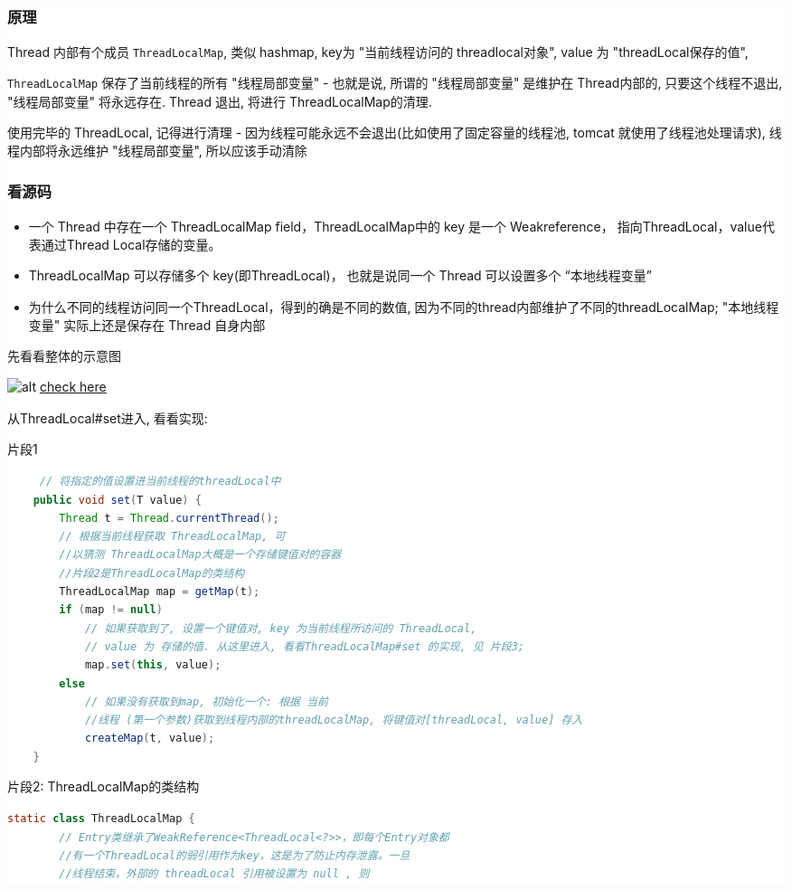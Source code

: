 ### 原理

Thread 内部有个成员 `ThreadLocalMap`, 类似 hashmap, key为 "当前线程访问的 threadlocal对象", value 为 "threadLocal保存的值", 

`ThreadLocalMap` 保存了当前线程的所有 "线程局部变量" - 也就是说, 所谓的 "线程局部变量" 是维护在 Thread内部的, 只要这个线程不退出, "线程局部变量" 将永远存在. Thread 退出, 将进行 ThreadLocalMap的清理.

使用完毕的 ThreadLocal, 记得进行清理 - 因为线程可能永远不会退出(比如使用了固定容量的线程池, tomcat 就使用了线程池处理请求), 线程内部将永远维护 "线程局部变量", 所以应该手动清除

### 看源码

- 一个 Thread 中存在一个 ThreadLocalMap field，ThreadLocalMap中的 key 是一个 Weakreference， 指向ThreadLocal，value代表通过Thread Local存储的变量。

- ThreadLocalMap 可以存储多个 key(即ThreadLocal)， 也就是说同一个 Thread 可以设置多个 “本地线程变量”

- 为什么不同的线程访问同一个ThreadLocal，得到的确是不同的数值, 因为不同的thread内部维护了不同的threadLocalMap; "本地线程变量" 实际上还是保存在 Thread 自身内部

先看看整体的示意图

![alt](Snipaste_2018-11-12_15-39-10.png) [check here](https://www.draw.io/?lightbox=1&highlight=0000ff&edit=_blank&layers=1&nav=1&title=%E6%9C%AA%E5%91%BD%E5%90%8D%E8%A1%A8%E5%8D%95.xml#R7Vpbb6M4FP41SDsPG4HNJTy2aTr7sJVGSqXdeXTBBauAI%2BM0yfz6tcHmYtNOt0PTTmaSh9iH42P7Oxd%2FQBy4Kg%2BfGdrmNzTFhQPc9ODAKwcAzw2B%2BJGSYysJQr8VZIykSqkXbMg3rEcq6Y6kuB4pckoLTrZjYUKrCid8JEOM0f1Y7Z4W41m3KMOWYJOgwpb%2BQ1Ket9IliHr5X5hkuZ7ZC%2BP2yh1KHjJGd5WazwHwvvm0l0ukbamN1jlK6X4ggmsHrhilvG2VhxUuJLYatnbc9RNXu3UzXPGXDIDtgEdU7LBecbMuftRYNLvBUt914OU%2BJxxvtiiRV%2FfC%2B0KW87IQPU80lTnMOD48uSSv26gIIExLzNlRqKgBvoJGhY6nodr3juh08oETQKyESDk%2F60z3AIiGwmAaj2BmPEr6iO6akVKZ4Zp8G%2FYpR3zQF2mEh32ckmFXRftAMgPcHb4a76WNtzeFtxcFP453aOF9mzOMUgt1sUE%2BhtYEc0tJxZulBJdOcCUkaMdp3dYWOQAVJKtEu8D30pREjYiUv1BiTqXvauFKUmW3snP1pz8PxoEBsWtDHExF9AwBHU0EdFjwdqeVaGey3YL%2BNxVw3IgQVhrC9lDpvHxixX04EffeG3llaXmlxvwPnpPaASu5xsPh07kXHt%2F9fqHvitHQAXPU%2BfiJutOkgHdekW4CHds4x28U5zp%2FnjtPE1qSRIFUc0YfOsoFZCRW6YUkdKJ7V9Dk4TYn1dgT97Ti16gkhdzeqjEG3A2qRCq5NxulsFHz9ZOsaEFZswLoNh8Z5zv22CRYT2VwajFFA3dBTRHLMB9ktu2K71R6LWO4QJw8jmeccoCa4YuMut7TYGmklG%2F4sKY7lmA1akgLDUN%2BZBiChqF2y5Yh4Sp0HKiprHhywdBcMBzRVdFoLfbB1mH6svjz7PhbL52LtXN57axjJ45k%2B6yyHbrBGFIvttJ9kj7Pke7AgvsBCwshKuV%2Bq7t622zSPbGoXc9ZudmDhpsnqvqb0RfPvm0c85fj8fjL8RcQgNPxF89%2FjsDYh%2BxPHeu%2BjjeNNLSRfjMG84InAh%2BVwQh42fFf6Qh34bqRlnyVHl%2FEQafyBTMigMFslBz%2Fl%2Fm0Tvoo1AdGr6U%2BRlrDMFzAsP%2F6JyFCMJyZCE08Bzh3IqTZiIbU909HhOz7SwvcQV2gW1zZZSFFdd7lci0CjWv9ilZYy66JXEV76lXpoDcqBXZZsmrIMpLf16c%2FeM%2F090PjRuK16Q%2BhcaqHhqG5Et54JgjcaNaE11H8m4qfnIoDeEIqDuw73N9%2BPpGfw2gRnNDT9s31z3OmdFTUXSz9eMhEZ2ahg7eo73EMmVU9jl53DAn%2BughMUwvfDYHx0m2u48gHxnzQBT9yIIlu%2Fxa7Ve%2F%2FKgDX%2FwE%3D)

从ThreadLocal#set进入, 看看实现:

片段1

```java
     // 将指定的值设置进当前线程的threadLocal中
    public void set(T value) {
        Thread t = Thread.currentThread();
        // 根据当前线程获取 ThreadLocalMap, 可
        //以猜测 ThreadLocalMap大概是一个存储键值对的容器
        //片段2是ThreadLocalMap的类结构
        ThreadLocalMap map = getMap(t);
        if (map != null)
            // 如果获取到了, 设置一个键值对, key 为当前线程所访问的 ThreadLocal,
            // value 为 存储的值. 从这里进入, 看看ThreadLocalMap#set 的实现, 见 片段3; 
            map.set(this, value);
        else 
            // 如果没有获取到map, 初始化一个: 根据 当前
            //线程 (第一个参数)获取到线程内部的threadLocalMap, 将键值对[threadLocal, value] 存入
            createMap(t, value);
    }

```

片段2: ThreadLocalMap的类结构

```java
static class ThreadLocalMap {
        // Entry类继承了WeakReference<ThreadLocal<?>>，即每个Entry对象都
        //有一个ThreadLocal的弱引用作为key，这是为了防止内存泄露。一旦
        //线程结束，外部的 threadLocal 引用被设置为 null , 则
